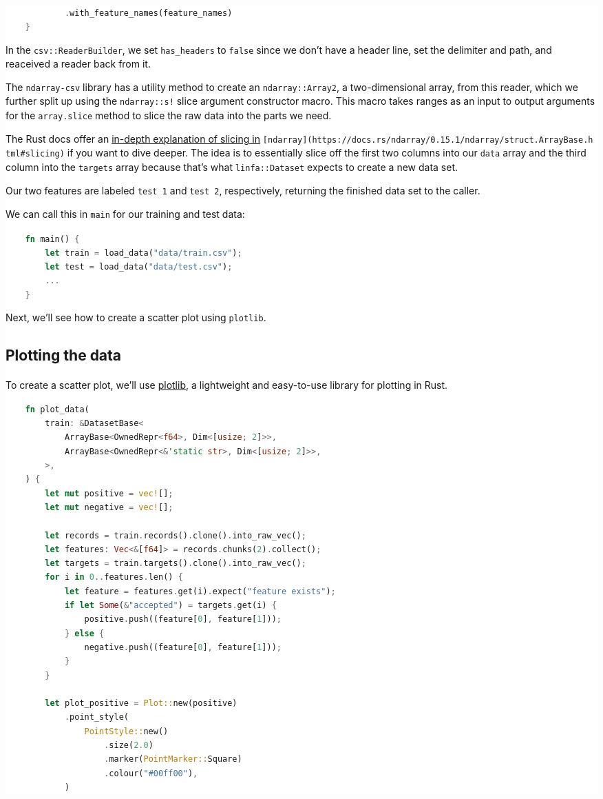 ```rust
            .with_feature_names(feature_names)
    }
```

In the `csv::ReaderBuilder`, we set `has_headers` to `false` since we don’t have a header line, set the delimiter and path, and reaceived a reader back from it.

The `ndarray-csv` library has a utility method to create an `ndarray::Array2`, a two-dimensional array, from this reader, which we further split up using the `ndarray::s!` slice argument constructor macro. This macro takes ranges as an input to output arguments for the `array.slice` method to slice the raw data into the parts we need.

The Rust docs offer an [in-depth explanation of slicing in](https://docs.rs/ndarray/0.15.1/ndarray/struct.ArrayBase.html#slicing) `[ndarray](https://docs.rs/ndarray/0.15.1/ndarray/struct.ArrayBase.html#slicing)` if you want to dive deeper. The idea is to essentially slice off the first two columns into our `data` array and the third column into the `targets` array because that’s what `linfa::Dataset` expects to create a new data set.

Our two features are labeled `test 1` and `test 2`, respectively, returning the finished data set to the caller.

We can call this in `main` for our training and test data:

```rust
    fn main() {
        let train = load_data("data/train.csv");
        let test = load_data("data/test.csv");
        ...
    }
```

Next, we’ll see how to create a scatter plot using `plotlib`.

## Plotting the data

To create a scatter plot, we’ll use [plotlib](https://github.com/milliams/plotlib), a lightweight and easy-to-use library for plotting in Rust.

```rust
    fn plot_data(
        train: &DatasetBase<
            ArrayBase<OwnedRepr<f64>, Dim<[usize; 2]>>,
            ArrayBase<OwnedRepr<&'static str>, Dim<[usize; 2]>>,
        >,
    ) {
        let mut positive = vec![];
        let mut negative = vec![];
    
        let records = train.records().clone().into_raw_vec();
        let features: Vec<&[f64]> = records.chunks(2).collect();
        let targets = train.targets().clone().into_raw_vec();
        for i in 0..features.len() {
            let feature = features.get(i).expect("feature exists");
            if let Some(&"accepted") = targets.get(i) {
                positive.push((feature[0], feature[1]));
            } else {
                negative.push((feature[0], feature[1]));
            }
        }
    
        let plot_positive = Plot::new(positive)
            .point_style(
                PointStyle::new()
                    .size(2.0)
                    .marker(PointMarker::Square)
                    .colour("#00ff00"),
            )
```